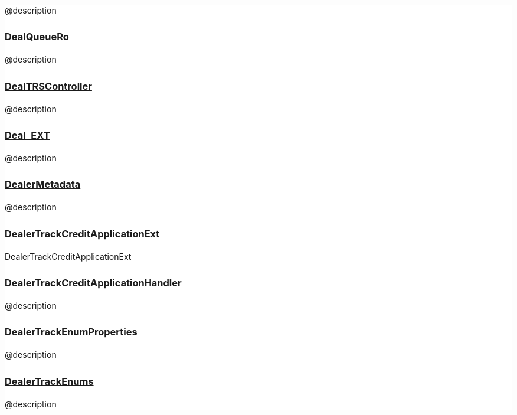 
@description



### [DealQueueRo](/Miscellaneous/DealQueueRo.md)


@description



### [DealTRSController](/Miscellaneous/DealTRSController.md)


@description



### [Deal_EXT](/Miscellaneous/Deal_EXT.md)


@description



### [DealerMetadata](/Miscellaneous/DealerMetadata.md)


@description



### [DealerTrackCreditApplicationExt](/Miscellaneous/DealerTrackCreditApplicationExt.md)


 DealerTrackCreditApplicationExt



### [DealerTrackCreditApplicationHandler](/Miscellaneous/DealerTrackCreditApplicationHandler.md)


@description



### [DealerTrackEnumProperties](/Miscellaneous/DealerTrackEnumProperties.md)


@description



### [DealerTrackEnums](/Miscellaneous/DealerTrackEnums.md)


@description


